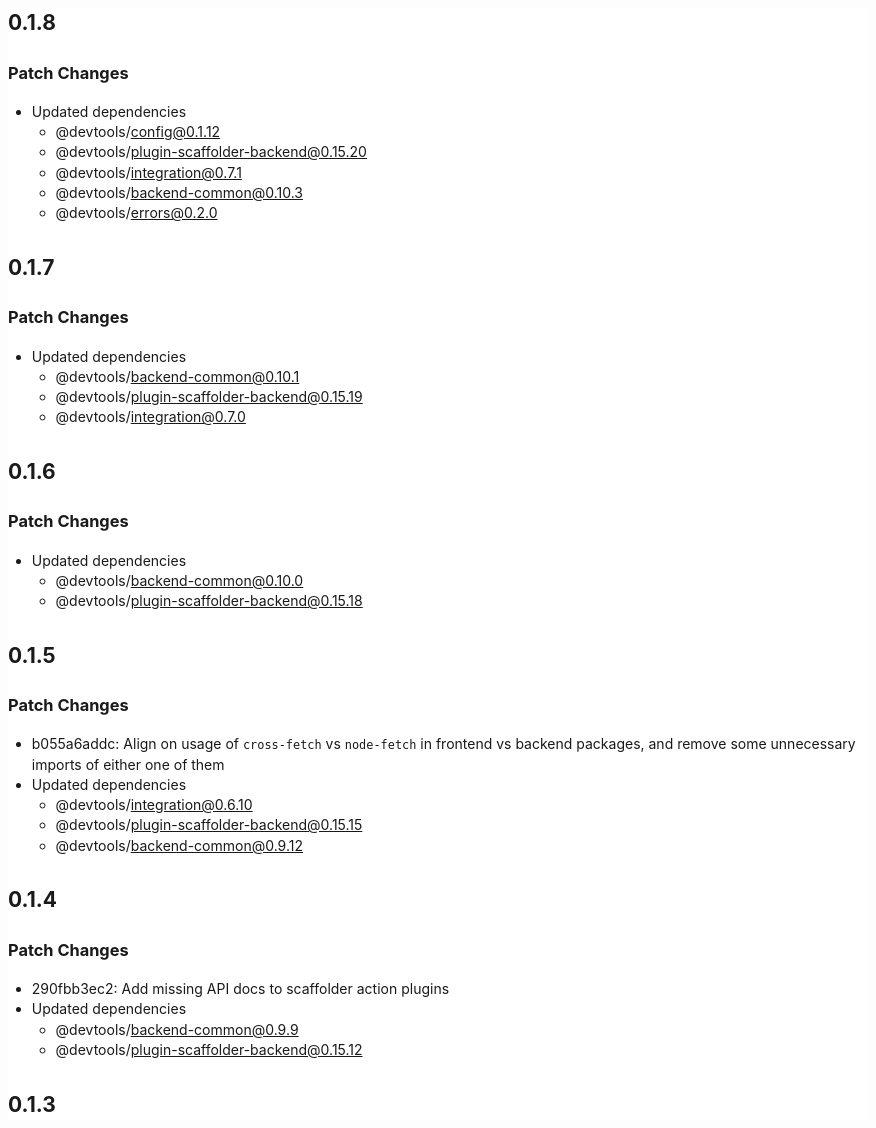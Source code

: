 ## 0.1.8

### Patch Changes

- Updated dependencies
  - @devtools/config@0.1.12
  - @devtools/plugin-scaffolder-backend@0.15.20
  - @devtools/integration@0.7.1
  - @devtools/backend-common@0.10.3
  - @devtools/errors@0.2.0

## 0.1.7

### Patch Changes

- Updated dependencies
  - @devtools/backend-common@0.10.1
  - @devtools/plugin-scaffolder-backend@0.15.19
  - @devtools/integration@0.7.0

## 0.1.6

### Patch Changes

- Updated dependencies
  - @devtools/backend-common@0.10.0
  - @devtools/plugin-scaffolder-backend@0.15.18

## 0.1.5

### Patch Changes

- b055a6addc: Align on usage of `cross-fetch` vs `node-fetch` in frontend vs backend packages, and remove some unnecessary imports of either one of them
- Updated dependencies
  - @devtools/integration@0.6.10
  - @devtools/plugin-scaffolder-backend@0.15.15
  - @devtools/backend-common@0.9.12

## 0.1.4

### Patch Changes

- 290fbb3ec2: Add missing API docs to scaffolder action plugins
- Updated dependencies
  - @devtools/backend-common@0.9.9
  - @devtools/plugin-scaffolder-backend@0.15.12

## 0.1.3

